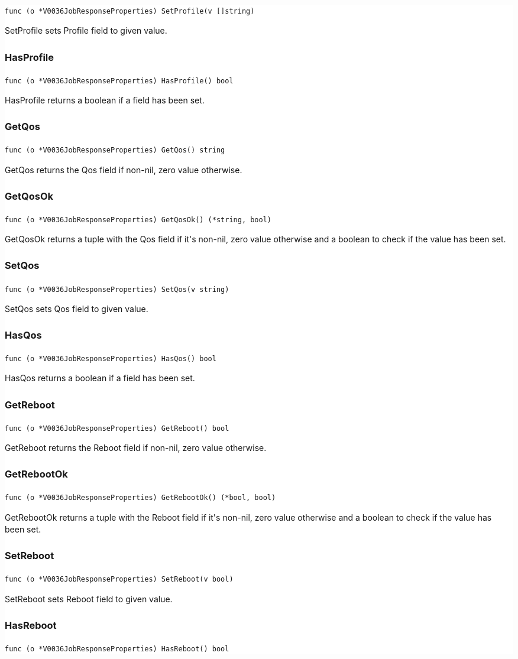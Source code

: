 `func (o *V0036JobResponseProperties) SetProfile(v []string)`

SetProfile sets Profile field to given value.

### HasProfile

`func (o *V0036JobResponseProperties) HasProfile() bool`

HasProfile returns a boolean if a field has been set.

### GetQos

`func (o *V0036JobResponseProperties) GetQos() string`

GetQos returns the Qos field if non-nil, zero value otherwise.

### GetQosOk

`func (o *V0036JobResponseProperties) GetQosOk() (*string, bool)`

GetQosOk returns a tuple with the Qos field if it's non-nil, zero value otherwise
and a boolean to check if the value has been set.

### SetQos

`func (o *V0036JobResponseProperties) SetQos(v string)`

SetQos sets Qos field to given value.

### HasQos

`func (o *V0036JobResponseProperties) HasQos() bool`

HasQos returns a boolean if a field has been set.

### GetReboot

`func (o *V0036JobResponseProperties) GetReboot() bool`

GetReboot returns the Reboot field if non-nil, zero value otherwise.

### GetRebootOk

`func (o *V0036JobResponseProperties) GetRebootOk() (*bool, bool)`

GetRebootOk returns a tuple with the Reboot field if it's non-nil, zero value otherwise
and a boolean to check if the value has been set.

### SetReboot

`func (o *V0036JobResponseProperties) SetReboot(v bool)`

SetReboot sets Reboot field to given value.

### HasReboot

`func (o *V0036JobResponseProperties) HasReboot() bool`
